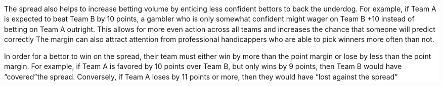 The spread also helps to increase betting volume by enticing less confident bettors to back the underdog. For example, if Team A is expected to beat Team B by 10 points, a gambler who is only somewhat confident might wager on Team B +10 instead of betting on Team A outright. This allows for more even action across all teams and increases the chance that someone will predict correctly The margin can also attract attention from professional handicappers who are able to pick winners more often than not.

In order for a bettor to win on the spread, their team must either win by more than the point margin or lose by less than the point margin. For example, if Team A is favored by 10 points over Team B, but only wins by 9 points, then Team B would have “covered”the spread. Conversely, if Team A loses by 11 points or more, then they would have “lost against the spread”